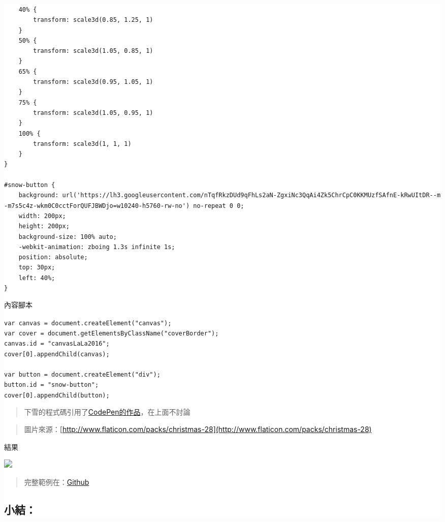 ```
    40% {  
        transform: scale3d(0.85, 1.25, 1)  
    }  
    50% {  
        transform: scale3d(1.05, 0.85, 1)  
    }  
    65% {  
        transform: scale3d(0.95, 1.05, 1)  
    }  
    75% {  
        transform: scale3d(1.05, 0.95, 1)  
    }  
    100% {  
        transform: scale3d(1, 1, 1)  
    }  
}  

#snow-button {  
    background: url('https://lh3.googleusercontent.com/nTqfRkzDUd9qFhLs2aN-ZgxiNc3QqAi4Zk5ChrCpC0KKMUzfSAfnE-kRwUItDR--m-m7s5c4z-wkm0C0cctForQUFJBWDjo=w10240-h5760-rw-no') no-repeat 0 0;  
    width: 200px;  
    height: 200px;  
    background-size: 100% auto;  
    -webkit-animation: zboing 1.3s infinite 1s;  
    position: absolute;  
    top: 30px;  
    left: 40%;  
}
```

內容腳本  

```
var canvas = document.createElement("canvas");  
var cover = document.getElementsByClassName("coverBorder");  
canvas.id = "canvasLaLa2016";  
cover[0].appendChild(canvas);  

var button = document.createElement("div");  
button.id = "snow-button";  
cover[0].appendChild(button);
```

> 下雪的程式碼引用了[CodePen的作品](https://codepen.io/loktar00/pen/CHpGo)，在上面不討論

> 圖片來源：[http://www.flaticon.com/packs/christmas-28](http://www.flaticon.com/packs/christmas-28)

結果  

![](http://i.imgur.com/JP3mbTf.gif)

> 完整範例在：[Github](https://github.com/lauraluo/ExtensionSample/tree/master/ContentScript)

## 小結：
